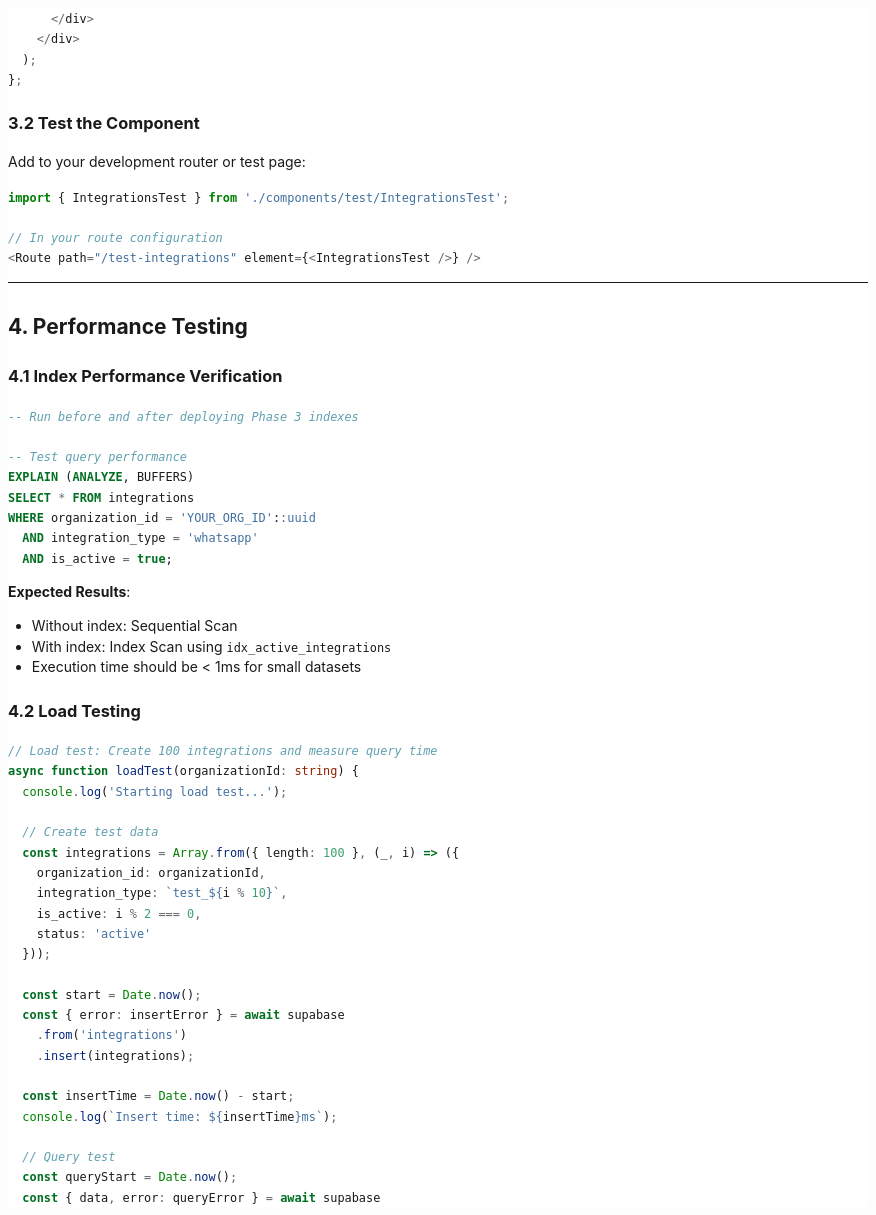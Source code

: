 ```typescript
      </div>
    </div>
  );
};
```

### 3.2 Test the Component

Add to your development router or test page:

```typescript
import { IntegrationsTest } from './components/test/IntegrationsTest';

// In your route configuration
<Route path="/test-integrations" element={<IntegrationsTest />} />
```

---

## 4. Performance Testing

### 4.1 Index Performance Verification

```sql
-- Run before and after deploying Phase 3 indexes

-- Test query performance
EXPLAIN (ANALYZE, BUFFERS)
SELECT * FROM integrations
WHERE organization_id = 'YOUR_ORG_ID'::uuid
  AND integration_type = 'whatsapp'
  AND is_active = true;
```

**Expected Results**:
- Without index: Sequential Scan
- With index: Index Scan using `idx_active_integrations`
- Execution time should be < 1ms for small datasets

### 4.2 Load Testing

```typescript
// Load test: Create 100 integrations and measure query time
async function loadTest(organizationId: string) {
  console.log('Starting load test...');
  
  // Create test data
  const integrations = Array.from({ length: 100 }, (_, i) => ({
    organization_id: organizationId,
    integration_type: `test_${i % 10}`,
    is_active: i % 2 === 0,
    status: 'active'
  }));
  
  const start = Date.now();
  const { error: insertError } = await supabase
    .from('integrations')
    .insert(integrations);
  
  const insertTime = Date.now() - start;
  console.log(`Insert time: ${insertTime}ms`);
  
  // Query test
  const queryStart = Date.now();
  const { data, error: queryError } = await supabase
```